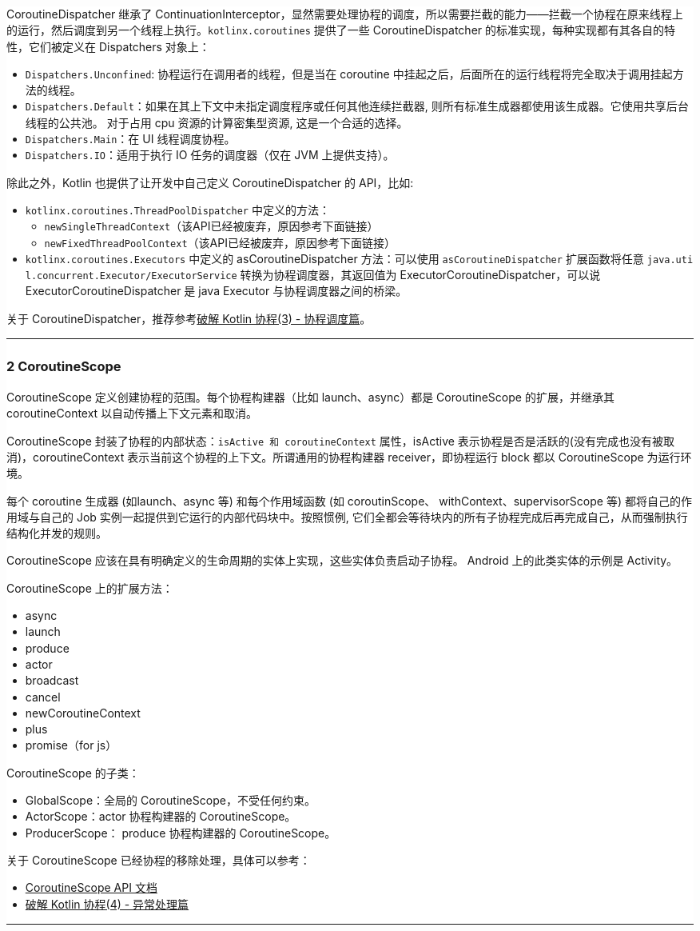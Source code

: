 CoroutineDispatcher 继承了 ContinuationInterceptor，显然需要处理协程的调度，所以需要拦截的能力——拦截一个协程在原来线程上的运行，然后调度到另一个线程上执行。`kotlinx.coroutines` 提供了一些 CoroutineDispatcher 的标准实现，每种实现都有其各自的特性，它们被定义在 Dispatchers 对象上：

- `Dispatchers.Unconfined`: 协程运行在调用者的线程，但是当在 coroutine 中挂起之后，后面所在的运行线程将完全取决于调用挂起方法的线程。
- `Dispatchers.Default`：如果在其上下文中未指定调度程序或任何其他连续拦截器, 则所有标准生成器都使用该生成器。它使用共享后台线程的公共池。 对于占用 cpu 资源的计算密集型资源, 这是一个合适的选择。
- `Dispatchers.Main`：在 UI 线程调度协程。
- `Dispatchers.IO`：适用于执行 IO 任务的调度器（仅在 JVM 上提供支持）。

除此之外，Kotlin 也提供了让开发中自己定义 CoroutineDispatcher 的 API，比如:

- `kotlinx.coroutines.ThreadPoolDispatcher` 中定义的方法：
  - `newSingleThreadContext`（该API已经被废弃，原因参考下面链接）
  - `newFixedThreadPoolContext`（该API已经被废弃，原因参考下面链接）
- `kotlinx.coroutines.Executors` 中定义的 asCoroutineDispatcher 方法：可以使用 `asCoroutineDispatcher` 扩展函数将任意 `java.util.concurrent.Executor/ExecutorService` 转换为协程调度器，其返回值为 ExecutorCoroutineDispatcher，可以说ExecutorCoroutineDispatcher 是 java Executor 与协程调度器之间的桥梁。

关于 CoroutineDispatcher，推荐参考[破解 Kotlin 协程(3) - 协程调度篇](https://juejin.im/post/5ceb4749518825141c356cbe)。

---
### 2 CoroutineScope

CoroutineScope 定义创建协程的范围。每个协程构建器（比如 launch、async）都是 CoroutineScope 的扩展，并继承其 coroutineContext 以自动传播上下文元素和取消。

CoroutineScope 封装了协程的内部状态：`isActive 和 coroutineContext` 属性，isActive 表示协程是否是活跃的(没有完成也没有被取消)，coroutineContext 表示当前这个协程的上下文。所谓通用的协程构建器 receiver，即协程运行 block 都以 CoroutineScope 为运行环境。

每个 coroutine 生成器 (如launch、async 等) 和每个作用域函数 (如 coroutinScope、 withContext、supervisorScope 等) 都将自己的作用域与自己的 Job 实例一起提供到它运行的内部代码块中。按照惯例, 它们全都会等待块内的所有子协程完成后再完成自己，从而强制执行结构化并发的规则。

CoroutineScope 应该在具有明确定义的生命周期的实体上实现，这些实体负责启动子协程。 Android 上的此类实体的示例是 Activity。

CoroutineScope 上的扩展方法：

- async
- launch
- produce
- actor
- broadcast
- cancel
- newCoroutineContext
- plus
- promise（for js）

CoroutineScope 的子类：

- GlobalScope：全局的 CoroutineScope，不受任何约束。
- ActorScope：actor 协程构建器的 CoroutineScope。
- ProducerScope： produce 协程构建器的 CoroutineScope。

关于 CoroutineScope 已经协程的移除处理，具体可以参考：

- [CoroutineScope API 文档](https://kotlin.github.io/kotlinx.coroutines/kotlinx-coroutines-core/kotlinx.coroutines/-coroutine-scope/)
- [破解 Kotlin 协程(4) - 异常处理篇](https://juejin.im/post/5ceb480de51d4556da53d031)

---
